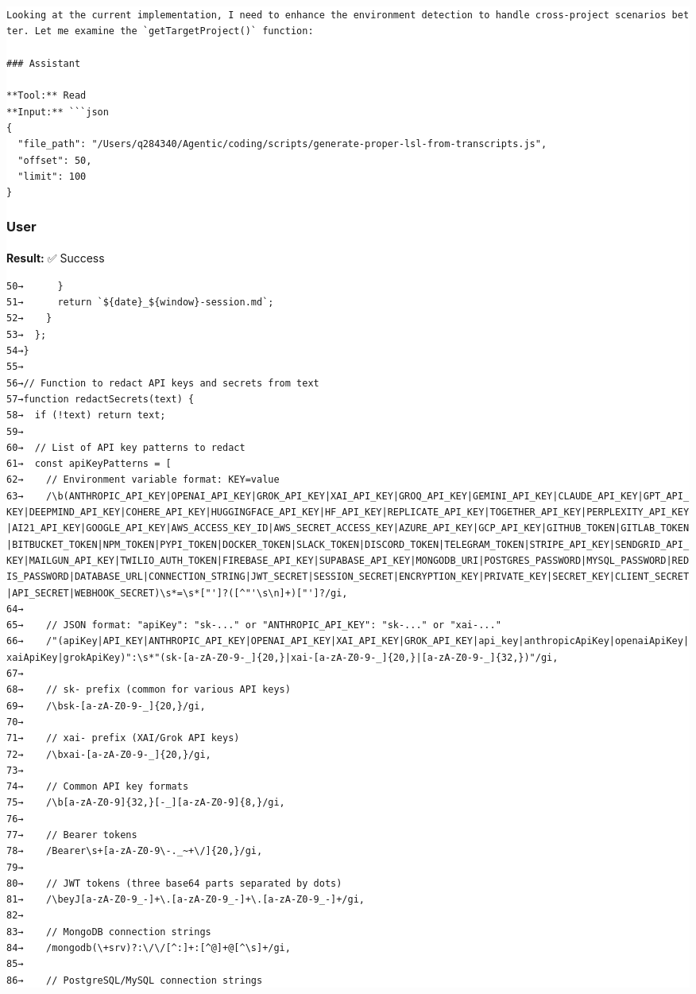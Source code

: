 ```
Looking at the current implementation, I need to enhance the environment detection to handle cross-project scenarios better. Let me examine the `getTargetProject()` function:

### Assistant

**Tool:** Read
**Input:** ```json
{
  "file_path": "/Users/q284340/Agentic/coding/scripts/generate-proper-lsl-from-transcripts.js",
  "offset": 50,
  "limit": 100
}
```

### User

**Result:** ✅ Success

    50→      }
    51→      return `${date}_${window}-session.md`;
    52→    }
    53→  };
    54→}
    55→
    56→// Function to redact API keys and secrets from text
    57→function redactSecrets(text) {
    58→  if (!text) return text;
    59→  
    60→  // List of API key patterns to redact
    61→  const apiKeyPatterns = [
    62→    // Environment variable format: KEY=value
    63→    /\b(ANTHROPIC_API_KEY|OPENAI_API_KEY|GROK_API_KEY|XAI_API_KEY|GROQ_API_KEY|GEMINI_API_KEY|CLAUDE_API_KEY|GPT_API_KEY|DEEPMIND_API_KEY|COHERE_API_KEY|HUGGINGFACE_API_KEY|HF_API_KEY|REPLICATE_API_KEY|TOGETHER_API_KEY|PERPLEXITY_API_KEY|AI21_API_KEY|GOOGLE_API_KEY|AWS_ACCESS_KEY_ID|AWS_SECRET_ACCESS_KEY|AZURE_API_KEY|GCP_API_KEY|GITHUB_TOKEN|GITLAB_TOKEN|BITBUCKET_TOKEN|NPM_TOKEN|PYPI_TOKEN|DOCKER_TOKEN|SLACK_TOKEN|DISCORD_TOKEN|TELEGRAM_TOKEN|STRIPE_API_KEY|SENDGRID_API_KEY|MAILGUN_API_KEY|TWILIO_AUTH_TOKEN|FIREBASE_API_KEY|SUPABASE_API_KEY|MONGODB_URI|POSTGRES_PASSWORD|MYSQL_PASSWORD|REDIS_PASSWORD|DATABASE_URL|CONNECTION_STRING|JWT_SECRET|SESSION_SECRET|ENCRYPTION_KEY|PRIVATE_KEY|SECRET_KEY|CLIENT_SECRET|API_SECRET|WEBHOOK_SECRET)\s*=\s*["']?([^"'\s\n]+)["']?/gi,
    64→    
    65→    // JSON format: "apiKey": "sk-..." or "ANTHROPIC_API_KEY": "sk-..." or "xai-..."
    66→    /"(apiKey|API_KEY|ANTHROPIC_API_KEY|OPENAI_API_KEY|XAI_API_KEY|GROK_API_KEY|api_key|anthropicApiKey|openaiApiKey|xaiApiKey|grokApiKey)":\s*"(sk-[a-zA-Z0-9-_]{20,}|xai-[a-zA-Z0-9-_]{20,}|[a-zA-Z0-9-_]{32,})"/gi,
    67→    
    68→    // sk- prefix (common for various API keys)
    69→    /\bsk-[a-zA-Z0-9-_]{20,}/gi,
    70→    
    71→    // xai- prefix (XAI/Grok API keys)
    72→    /\bxai-[a-zA-Z0-9-_]{20,}/gi,
    73→    
    74→    // Common API key formats
    75→    /\b[a-zA-Z0-9]{32,}[-_][a-zA-Z0-9]{8,}/gi,
    76→    
    77→    // Bearer tokens
    78→    /Bearer\s+[a-zA-Z0-9\-._~+\/]{20,}/gi,
    79→    
    80→    // JWT tokens (three base64 parts separated by dots)
    81→    /\beyJ[a-zA-Z0-9_-]+\.[a-zA-Z0-9_-]+\.[a-zA-Z0-9_-]+/gi,
    82→    
    83→    // MongoDB connection strings
    84→    /mongodb(\+srv)?:\/\/[^:]+:[^@]+@[^\s]+/gi,
    85→    
    86→    // PostgreSQL/MySQL connection strings